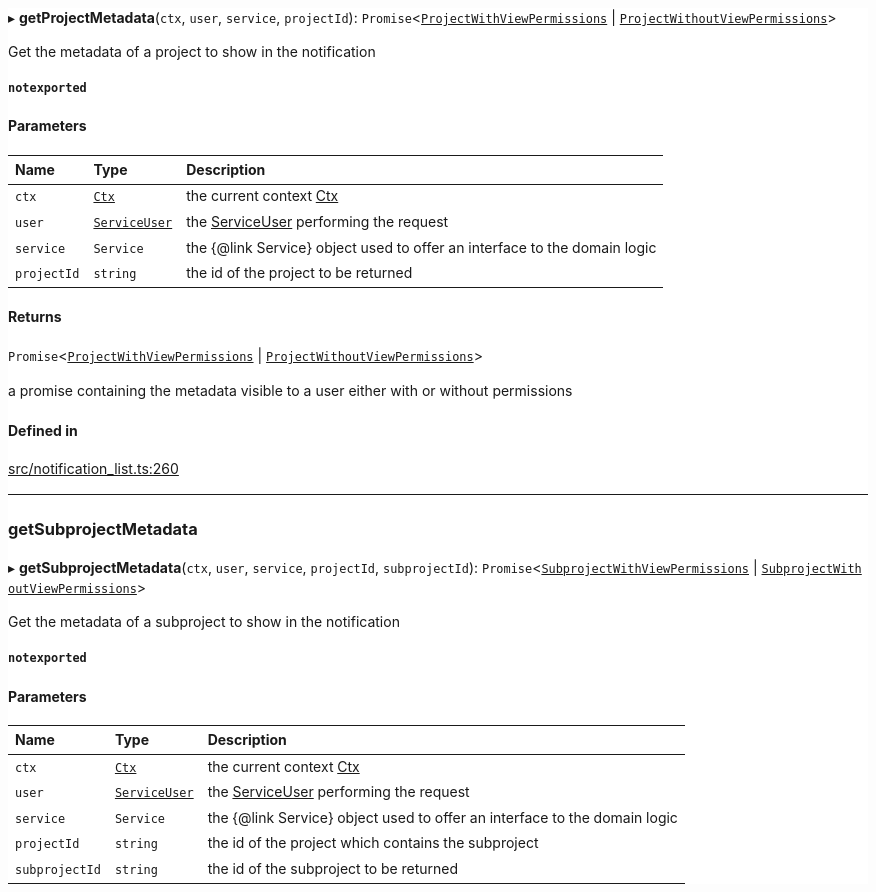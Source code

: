 ▸ **getProjectMetadata**(`ctx`, `user`, `service`, `projectId`): `Promise`<[`ProjectWithViewPermissions`](interfaces/ProjectWithViewPermissions.md) \| [`ProjectWithoutViewPermissions`](interfaces/ProjectWithoutViewPermissions.md)\>

Get the metadata of a project to show in the notification

**`notexported`**

#### Parameters

| Name | Type | Description |
| :------ | :------ | :------ |
| `ctx` | [`Ctx`](interfaces/lib_ctx.Ctx.md) | the current context [Ctx](interfaces/lib_ctx.Ctx.md) |
| `user` | [`ServiceUser`](interfaces/service_domain_organization_service_user.ServiceUser.md) | the [ServiceUser](interfaces/service_domain_organization_service_user.ServiceUser.md) performing the request |
| `service` | `Service` | the {@link Service} object used to offer an interface to the domain logic |
| `projectId` | `string` | the id of the project to be returned |

#### Returns

`Promise`<[`ProjectWithViewPermissions`](interfaces/ProjectWithViewPermissions.md) \| [`ProjectWithoutViewPermissions`](interfaces/ProjectWithoutViewPermissions.md)\>

a promise containing the metadata visible to a user either with or without permissions

#### Defined in

[src/notification_list.ts:260](https://github.com/openkfw/TruBudget/blob/f6ee764/api/src/notification_list.ts#L260)

___

### getSubprojectMetadata

▸ **getSubprojectMetadata**(`ctx`, `user`, `service`, `projectId`, `subprojectId`): `Promise`<[`SubprojectWithViewPermissions`](interfaces/SubprojectWithViewPermissions.md) \| [`SubprojectWithoutViewPermissions`](interfaces/SubprojectWithoutViewPermissions.md)\>

Get the metadata of a subproject to show in the notification

**`notexported`**

#### Parameters

| Name | Type | Description |
| :------ | :------ | :------ |
| `ctx` | [`Ctx`](interfaces/lib_ctx.Ctx.md) | the current context [Ctx](interfaces/lib_ctx.Ctx.md) |
| `user` | [`ServiceUser`](interfaces/service_domain_organization_service_user.ServiceUser.md) | the [ServiceUser](interfaces/service_domain_organization_service_user.ServiceUser.md) performing the request |
| `service` | `Service` | the {@link Service} object used to offer an interface to the domain logic |
| `projectId` | `string` | the id of the project which contains the subproject |
| `subprojectId` | `string` | the id of the subproject to be returned |
